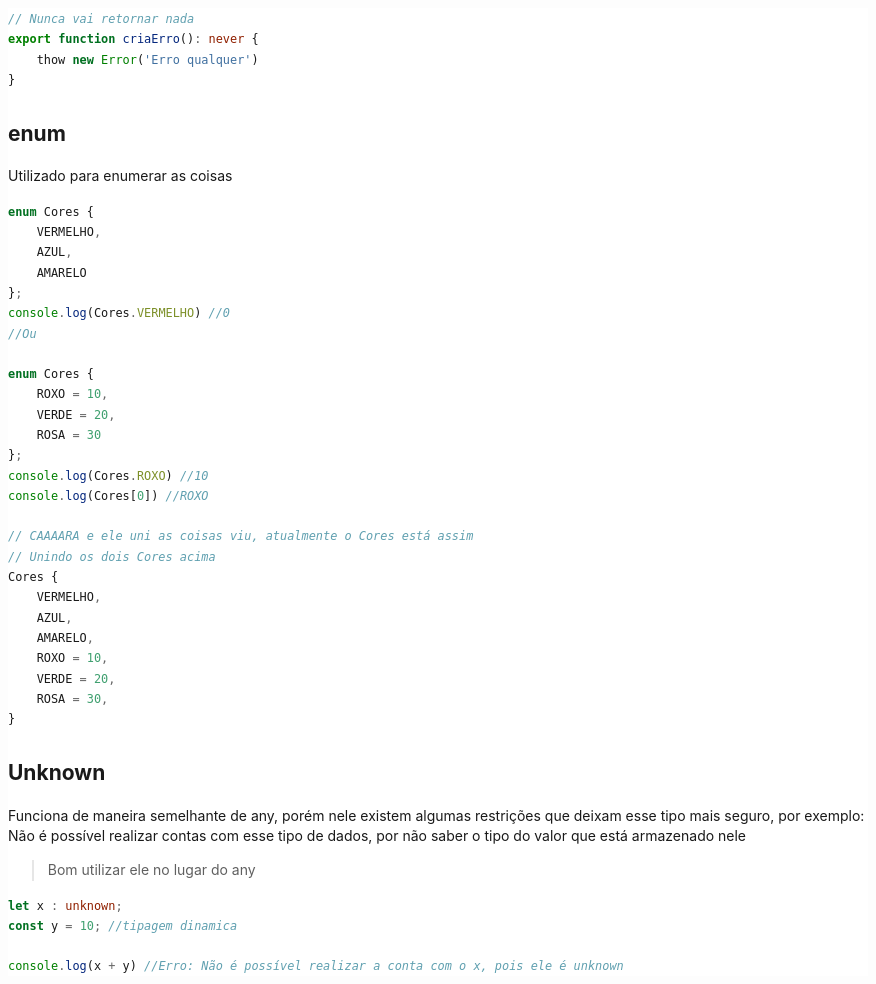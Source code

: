 ```ts
// Nunca vai retornar nada
export function criaErro(): never {
	thow new Error('Erro qualquer')
}
```

## enum
Utilizado para enumerar as coisas

```ts
enum Cores {
	VERMELHO,
	AZUL,
	AMARELO
};
console.log(Cores.VERMELHO) //0
//Ou

enum Cores {
	ROXO = 10,
	VERDE = 20,
	ROSA = 30
};
console.log(Cores.ROXO) //10
console.log(Cores[0]) //ROXO

// CAAAARA e ele uni as coisas viu, atualmente o Cores está assim
// Unindo os dois Cores acima
Cores {
	VERMELHO,
	AZUL,
	AMARELO,
	ROXO = 10,
	VERDE = 20,
	ROSA = 30,
}
```

## Unknown
Funciona de maneira semelhante de any, porém nele existem algumas restrições que deixam esse tipo mais seguro, por exemplo: Não é possível realizar contas com esse tipo de dados, por não saber o tipo do valor que está armazenado nele

> Bom utilizar ele no lugar do any

```ts
let x : unknown;
const y = 10; //tipagem dinamica

console.log(x + y) //Erro: Não é possível realizar a conta com o x, pois ele é unknown
```
